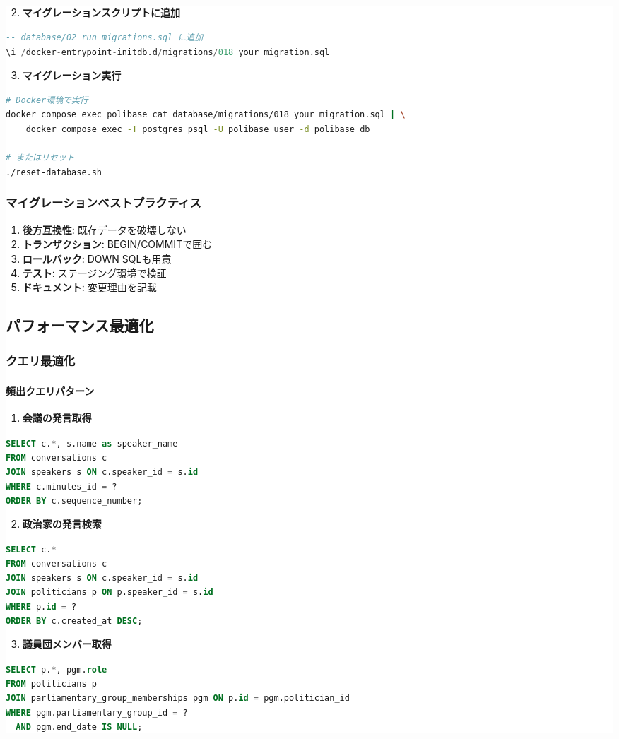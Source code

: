 2. **マイグレーションスクリプトに追加**
```sql
-- database/02_run_migrations.sql に追加
\i /docker-entrypoint-initdb.d/migrations/018_your_migration.sql
```

3. **マイグレーション実行**
```bash
# Docker環境で実行
docker compose exec polibase cat database/migrations/018_your_migration.sql | \
    docker compose exec -T postgres psql -U polibase_user -d polibase_db

# またはリセット
./reset-database.sh
```

### マイグレーションベストプラクティス

1. **後方互換性**: 既存データを破壊しない
2. **トランザクション**: BEGIN/COMMITで囲む
3. **ロールバック**: DOWN SQLも用意
4. **テスト**: ステージング環境で検証
5. **ドキュメント**: 変更理由を記載

## パフォーマンス最適化

### クエリ最適化

#### 頻出クエリパターン

1. **会議の発言取得**
```sql
SELECT c.*, s.name as speaker_name
FROM conversations c
JOIN speakers s ON c.speaker_id = s.id
WHERE c.minutes_id = ?
ORDER BY c.sequence_number;
```

2. **政治家の発言検索**
```sql
SELECT c.*
FROM conversations c
JOIN speakers s ON c.speaker_id = s.id
JOIN politicians p ON p.speaker_id = s.id
WHERE p.id = ?
ORDER BY c.created_at DESC;
```

3. **議員団メンバー取得**
```sql
SELECT p.*, pgm.role
FROM politicians p
JOIN parliamentary_group_memberships pgm ON p.id = pgm.politician_id
WHERE pgm.parliamentary_group_id = ?
  AND pgm.end_date IS NULL;
```
